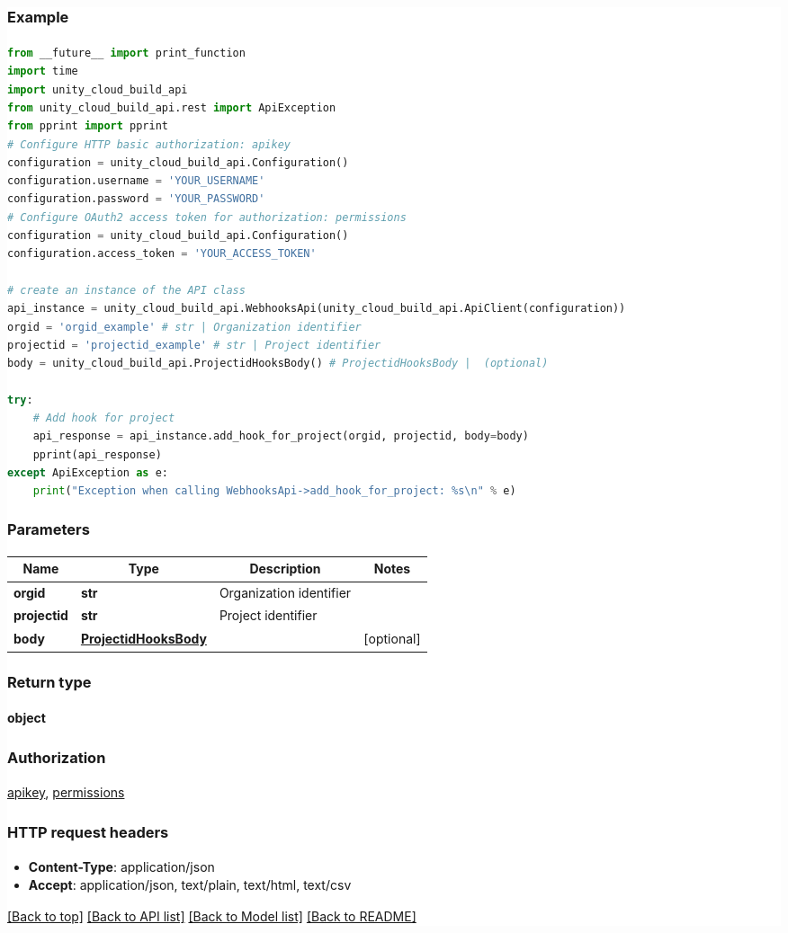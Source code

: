 ### Example
```python
from __future__ import print_function
import time
import unity_cloud_build_api
from unity_cloud_build_api.rest import ApiException
from pprint import pprint
# Configure HTTP basic authorization: apikey
configuration = unity_cloud_build_api.Configuration()
configuration.username = 'YOUR_USERNAME'
configuration.password = 'YOUR_PASSWORD'
# Configure OAuth2 access token for authorization: permissions
configuration = unity_cloud_build_api.Configuration()
configuration.access_token = 'YOUR_ACCESS_TOKEN'

# create an instance of the API class
api_instance = unity_cloud_build_api.WebhooksApi(unity_cloud_build_api.ApiClient(configuration))
orgid = 'orgid_example' # str | Organization identifier
projectid = 'projectid_example' # str | Project identifier
body = unity_cloud_build_api.ProjectidHooksBody() # ProjectidHooksBody |  (optional)

try:
    # Add hook for project
    api_response = api_instance.add_hook_for_project(orgid, projectid, body=body)
    pprint(api_response)
except ApiException as e:
    print("Exception when calling WebhooksApi->add_hook_for_project: %s\n" % e)
```

### Parameters

Name | Type | Description  | Notes
------------- | ------------- | ------------- | -------------
 **orgid** | **str**| Organization identifier | 
 **projectid** | **str**| Project identifier | 
 **body** | [**ProjectidHooksBody**](ProjectidHooksBody.md)|  | [optional] 

### Return type

**object**

### Authorization

[apikey](../README.md#apikey), [permissions](../README.md#permissions)

### HTTP request headers

 - **Content-Type**: application/json
 - **Accept**: application/json, text/plain, text/html, text/csv

[[Back to top]](#) [[Back to API list]](../README.md#documentation-for-api-endpoints) [[Back to Model list]](../README.md#documentation-for-models) [[Back to README]](../README.md)
